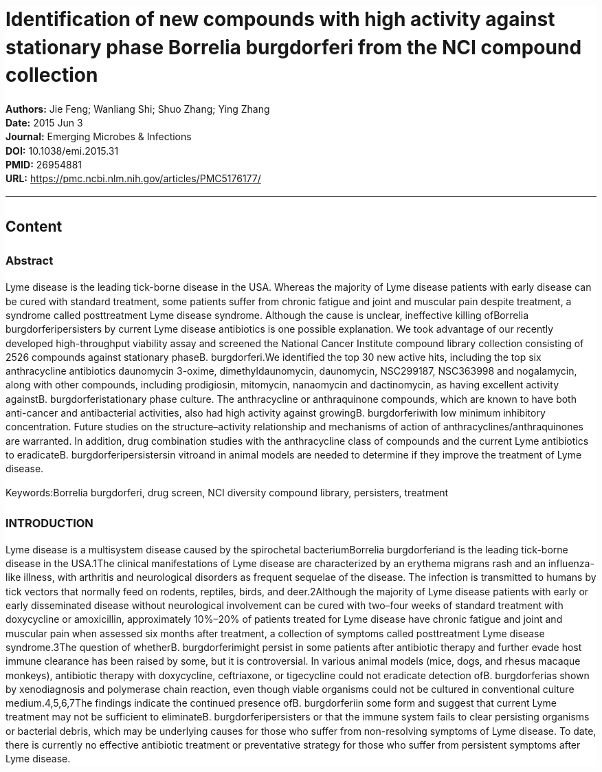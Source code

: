 # Identification of new compounds with high activity against stationary phase Borrelia burgdorferi from the NCI compound collection

**Authors:** Jie Feng; Wanliang Shi; Shuo Zhang; Ying Zhang  
**Date:** 2015 Jun 3  
**Journal:** Emerging Microbes & Infections  
**DOI:** 10.1038/emi.2015.31  
**PMID:** 26954881  
**URL:** https://pmc.ncbi.nlm.nih.gov/articles/PMC5176177/

---

## Content

### Abstract

Lyme disease is the leading tick-borne disease in the USA. Whereas the majority of Lyme disease patients with early disease can be cured with standard treatment, some patients suffer from chronic fatigue and joint and muscular pain despite treatment, a syndrome called posttreatment Lyme disease syndrome. Although the cause is unclear, ineffective killing ofBorrelia burgdorferipersisters by current Lyme disease antibiotics is one possible explanation. We took advantage of our recently developed high-throughput viability assay and screened the National Cancer Institute compound library collection consisting of 2526 compounds against stationary phaseB. burgdorferi.We identified the top 30 new active hits, including the top six anthracycline antibiotics daunomycin 3-oxime, dimethyldaunomycin, daunomycin, NSC299187, NSC363998 and nogalamycin, along with other compounds, including prodigiosin, mitomycin, nanaomycin and dactinomycin, as having excellent activity againstB. burgdorferistationary phase culture. The anthracycline or anthraquinone compounds, which are known to have both anti-cancer and antibacterial activities, also had high activity against growingB. burgdorferiwith low minimum inhibitory concentration. Future studies on the structure–activity relationship and mechanisms of action of anthracyclines/anthraquinones are warranted. In addition, drug combination studies with the anthracycline class of compounds and the current Lyme antibiotics to eradicateB. burgdorferipersistersin vitroand in animal models are needed to determine if they improve the treatment of Lyme disease.

Keywords:Borrelia burgdorferi, drug screen, NCI diversity compound library, persisters, treatment

### INTRODUCTION

Lyme disease is a multisystem disease caused by the spirochetal bacteriumBorrelia burgdorferiand is the leading tick-borne disease in the USA.1The clinical manifestations of Lyme disease are characterized by an erythema migrans rash and an influenza-like illness, with arthritis and neurological disorders as frequent sequelae of the disease. The infection is transmitted to humans by tick vectors that normally feed on rodents, reptiles, birds, and deer.2Although the majority of Lyme disease patients with early or early disseminated disease without neurological involvement can be cured with two–four weeks of standard treatment with doxycycline or amoxicillin, approximately 10%–20% of patients treated for Lyme disease have chronic fatigue and joint and muscular pain when assessed six months after treatment, a collection of symptoms called posttreatment Lyme disease syndrome.3The question of whetherB. burgdorferimight persist in some patients after antibiotic therapy and further evade host immune clearance has been raised by some, but it is controversial. In various animal models (mice, dogs, and rhesus macaque monkeys), antibiotic therapy with doxycycline, ceftriaxone, or tigecycline could not eradicate detection ofB. burgdorferias shown by xenodiagnosis and polymerase chain reaction, even though viable organisms could not be cultured in conventional culture medium.4,5,6,7The findings indicate the continued presence ofB. burgdorferiin some form and suggest that current Lyme treatment may not be sufficient to eliminateB. burgdorferipersisters or that the immune system fails to clear persisting organisms or bacterial debris, which may be underlying causes for those who suffer from non-resolving symptoms of Lyme disease. To date, there is currently no effective antibiotic treatment or preventative strategy for those who suffer from persistent symptoms after Lyme disease.
